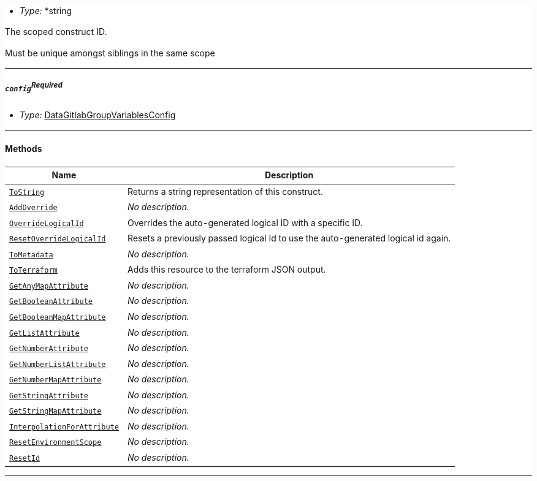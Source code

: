 - *Type:* *string

The scoped construct ID.

Must be unique amongst siblings in the same scope

---

##### `config`<sup>Required</sup> <a name="config" id="@cdktf/provider-gitlab.dataGitlabGroupVariables.DataGitlabGroupVariables.Initializer.parameter.config"></a>

- *Type:* <a href="#@cdktf/provider-gitlab.dataGitlabGroupVariables.DataGitlabGroupVariablesConfig">DataGitlabGroupVariablesConfig</a>

---

#### Methods <a name="Methods" id="Methods"></a>

| **Name** | **Description** |
| --- | --- |
| <code><a href="#@cdktf/provider-gitlab.dataGitlabGroupVariables.DataGitlabGroupVariables.toString">ToString</a></code> | Returns a string representation of this construct. |
| <code><a href="#@cdktf/provider-gitlab.dataGitlabGroupVariables.DataGitlabGroupVariables.addOverride">AddOverride</a></code> | *No description.* |
| <code><a href="#@cdktf/provider-gitlab.dataGitlabGroupVariables.DataGitlabGroupVariables.overrideLogicalId">OverrideLogicalId</a></code> | Overrides the auto-generated logical ID with a specific ID. |
| <code><a href="#@cdktf/provider-gitlab.dataGitlabGroupVariables.DataGitlabGroupVariables.resetOverrideLogicalId">ResetOverrideLogicalId</a></code> | Resets a previously passed logical Id to use the auto-generated logical id again. |
| <code><a href="#@cdktf/provider-gitlab.dataGitlabGroupVariables.DataGitlabGroupVariables.toMetadata">ToMetadata</a></code> | *No description.* |
| <code><a href="#@cdktf/provider-gitlab.dataGitlabGroupVariables.DataGitlabGroupVariables.toTerraform">ToTerraform</a></code> | Adds this resource to the terraform JSON output. |
| <code><a href="#@cdktf/provider-gitlab.dataGitlabGroupVariables.DataGitlabGroupVariables.getAnyMapAttribute">GetAnyMapAttribute</a></code> | *No description.* |
| <code><a href="#@cdktf/provider-gitlab.dataGitlabGroupVariables.DataGitlabGroupVariables.getBooleanAttribute">GetBooleanAttribute</a></code> | *No description.* |
| <code><a href="#@cdktf/provider-gitlab.dataGitlabGroupVariables.DataGitlabGroupVariables.getBooleanMapAttribute">GetBooleanMapAttribute</a></code> | *No description.* |
| <code><a href="#@cdktf/provider-gitlab.dataGitlabGroupVariables.DataGitlabGroupVariables.getListAttribute">GetListAttribute</a></code> | *No description.* |
| <code><a href="#@cdktf/provider-gitlab.dataGitlabGroupVariables.DataGitlabGroupVariables.getNumberAttribute">GetNumberAttribute</a></code> | *No description.* |
| <code><a href="#@cdktf/provider-gitlab.dataGitlabGroupVariables.DataGitlabGroupVariables.getNumberListAttribute">GetNumberListAttribute</a></code> | *No description.* |
| <code><a href="#@cdktf/provider-gitlab.dataGitlabGroupVariables.DataGitlabGroupVariables.getNumberMapAttribute">GetNumberMapAttribute</a></code> | *No description.* |
| <code><a href="#@cdktf/provider-gitlab.dataGitlabGroupVariables.DataGitlabGroupVariables.getStringAttribute">GetStringAttribute</a></code> | *No description.* |
| <code><a href="#@cdktf/provider-gitlab.dataGitlabGroupVariables.DataGitlabGroupVariables.getStringMapAttribute">GetStringMapAttribute</a></code> | *No description.* |
| <code><a href="#@cdktf/provider-gitlab.dataGitlabGroupVariables.DataGitlabGroupVariables.interpolationForAttribute">InterpolationForAttribute</a></code> | *No description.* |
| <code><a href="#@cdktf/provider-gitlab.dataGitlabGroupVariables.DataGitlabGroupVariables.resetEnvironmentScope">ResetEnvironmentScope</a></code> | *No description.* |
| <code><a href="#@cdktf/provider-gitlab.dataGitlabGroupVariables.DataGitlabGroupVariables.resetId">ResetId</a></code> | *No description.* |

---
